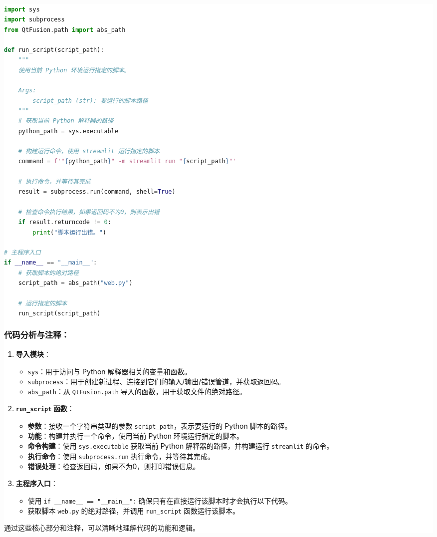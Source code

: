 ```python
import sys
import subprocess
from QtFusion.path import abs_path

def run_script(script_path):
    """
    使用当前 Python 环境运行指定的脚本。

    Args:
        script_path (str): 要运行的脚本路径
    """
    # 获取当前 Python 解释器的路径
    python_path = sys.executable

    # 构建运行命令，使用 streamlit 运行指定的脚本
    command = f'"{python_path}" -m streamlit run "{script_path}"'

    # 执行命令，并等待其完成
    result = subprocess.run(command, shell=True)
    
    # 检查命令执行结果，如果返回码不为0，则表示出错
    if result.returncode != 0:
        print("脚本运行出错。")

# 主程序入口
if __name__ == "__main__":
    # 获取脚本的绝对路径
    script_path = abs_path("web.py")

    # 运行指定的脚本
    run_script(script_path)
```

### 代码分析与注释：

1. **导入模块**：
   - `sys`：用于访问与 Python 解释器相关的变量和函数。
   - `subprocess`：用于创建新进程、连接到它们的输入/输出/错误管道，并获取返回码。
   - `abs_path`：从 `QtFusion.path` 导入的函数，用于获取文件的绝对路径。

2. **`run_script` 函数**：
   - **参数**：接收一个字符串类型的参数 `script_path`，表示要运行的 Python 脚本的路径。
   - **功能**：构建并执行一个命令，使用当前 Python 环境运行指定的脚本。
   - **命令构建**：使用 `sys.executable` 获取当前 Python 解释器的路径，并构建运行 `streamlit` 的命令。
   - **执行命令**：使用 `subprocess.run` 执行命令，并等待其完成。
   - **错误处理**：检查返回码，如果不为0，则打印错误信息。

3. **主程序入口**：
   - 使用 `if __name__ == "__main__":` 确保只有在直接运行该脚本时才会执行以下代码。
   - 获取脚本 `web.py` 的绝对路径，并调用 `run_script` 函数运行该脚本。 

通过这些核心部分和注释，可以清晰地理解代码的功能和逻辑。
